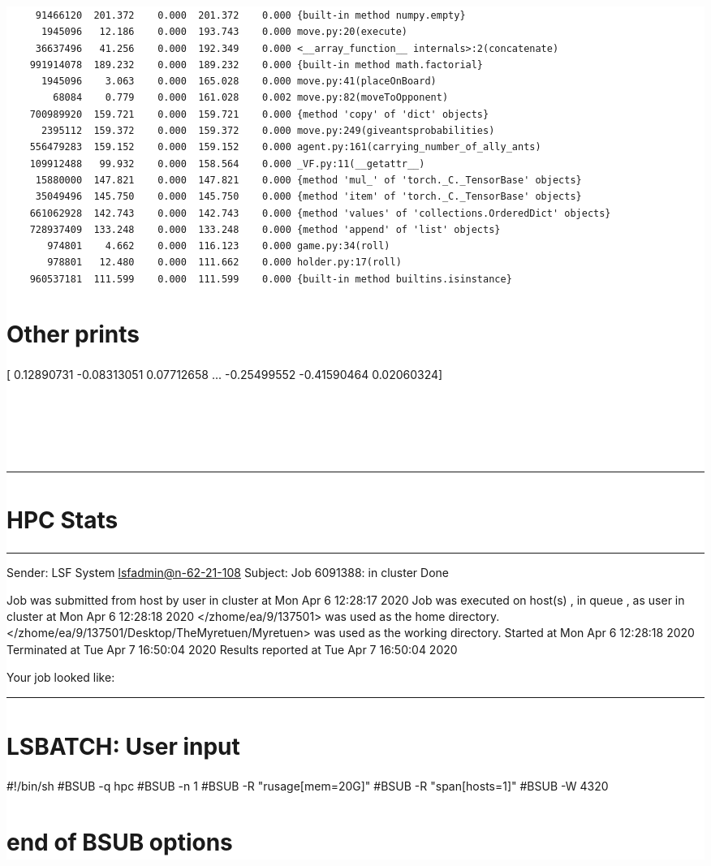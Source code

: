          91466120  201.372    0.000  201.372    0.000 {built-in method numpy.empty}
          1945096   12.186    0.000  193.743    0.000 move.py:20(execute)
         36637496   41.256    0.000  192.349    0.000 <__array_function__ internals>:2(concatenate)
        991914078  189.232    0.000  189.232    0.000 {built-in method math.factorial}
          1945096    3.063    0.000  165.028    0.000 move.py:41(placeOnBoard)
            68084    0.779    0.000  161.028    0.002 move.py:82(moveToOpponent)
        700989920  159.721    0.000  159.721    0.000 {method 'copy' of 'dict' objects}
          2395112  159.372    0.000  159.372    0.000 move.py:249(giveantsprobabilities)
        556479283  159.152    0.000  159.152    0.000 agent.py:161(carrying_number_of_ally_ants)
        109912488   99.932    0.000  158.564    0.000 _VF.py:11(__getattr__)
         15880000  147.821    0.000  147.821    0.000 {method 'mul_' of 'torch._C._TensorBase' objects}
         35049496  145.750    0.000  145.750    0.000 {method 'item' of 'torch._C._TensorBase' objects}
        661062928  142.743    0.000  142.743    0.000 {method 'values' of 'collections.OrderedDict' objects}
        728937409  133.248    0.000  133.248    0.000 {method 'append' of 'list' objects}
           974801    4.662    0.000  116.123    0.000 game.py:34(roll)
           978801   12.480    0.000  111.662    0.000 holder.py:17(roll)
        960537181  111.599    0.000  111.599    0.000 {built-in method builtins.isinstance}


# Other prints

[ 0.12890731 -0.08313051  0.07712658 ... -0.25499552 -0.41590464
  0.02060324]

 <br /> 
 <br /> 
 <br /> 
 <br />

---------------------------------------------------------------------------------------------------------------------

# HPC Stats


------------------------------------------------------------
Sender: LSF System <lsfadmin@n-62-21-108>
Subject: Job 6091388: <NNAgent0IMP-sample-length5-hist30> in cluster <dcc> Done

Job <NNAgent0IMP-sample-length5-hist30> was submitted from host <gbarlogin1> by user <s183914> in cluster <dcc> at Mon Apr  6 12:28:17 2020
Job was executed on host(s) <n-62-21-108>, in queue <hpc>, as user <s183914> in cluster <dcc> at Mon Apr  6 12:28:18 2020
</zhome/ea/9/137501> was used as the home directory.
</zhome/ea/9/137501/Desktop/TheMyretuen/Myretuen> was used as the working directory.
Started at Mon Apr  6 12:28:18 2020
Terminated at Tue Apr  7 16:50:04 2020
Results reported at Tue Apr  7 16:50:04 2020

Your job looked like:

------------------------------------------------------------
# LSBATCH: User input
#!/bin/sh
#BSUB -q hpc
#BSUB -n 1
#BSUB -R "rusage[mem=20G]"
#BSUB -R "span[hosts=1]"
#BSUB -W 4320
# end of BSUB options

